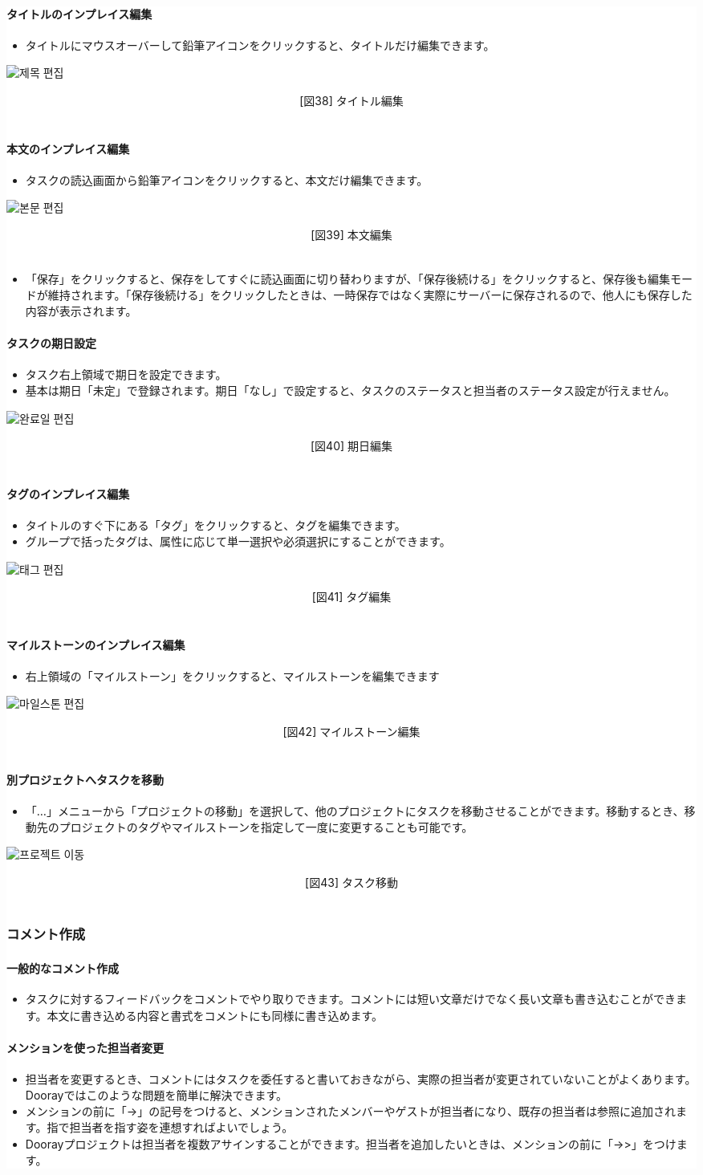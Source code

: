 #### タイトルのインプレイス編集
- タイトルにマウスオーバーして鉛筆アイコンをクリックすると、タイトルだけ編集できます。
  
![제목 편집](http://static.toastoven.net/prod_dooray_project/detail/Project_detail_38_jp.png)
<center>[図38] タイトル編集</center>   

#### 本文のインプレイス編集
- タスクの読込画面から鉛筆アイコンをクリックすると、本文だけ編集できます。

![본문 편집](http://static.toastoven.net/prod_dooray_project/detail/Project_detail_39_jp.png)
<center>[図39] 本文編集</center>  

-  「保存」をクリックすると、保存をしてすぐに読込画面に切り替わりますが、「保存後続ける」をクリックすると、保存後も編集モードが維持されます。「保存後続ける」をクリックしたときは、一時保存ではなく実際にサーバーに保存されるので、他人にも保存した内容が表示されます。

#### タスクの期日設定
- タスク右上領域で期日を設定できます。
- 基本は期日「未定」で登録されます。期日「なし」で設定すると、タスクのステータスと担当者のステータス設定が行えません。

![완료일 편집](http://static.toastoven.net/prod_dooray_project/detail/Project_detail_40_jp.png)
<center>[図40] 期日編集</center>  

#### タグのインプレイス編集
- タイトルのすぐ下にある「タグ」をクリックすると、タグを編集できます。
- グループで括ったタグは、属性に応じて単一選択や必須選択にすることができます。
  
![태그 편집](http://static.toastoven.net/prod_dooray_project/detail/Project_detail_41_jp.png)
<center>[図41] タグ編集</center>  

#### マイルストーンのインプレイス編集
- 右上領域の「マイルストーン」をクリックすると、マイルストーンを編集できます

![마일스톤 편집](http://static.toastoven.net/prod_dooray_project/detail/Project_detail_42_jp.png)
<center>[図42] マイルストーン編集</center>  

#### 別プロジェクトへタスクを移動
- 「…」メニューから「プロジェクトの移動」を選択して、他のプロジェクトにタスクを移動させることができます。移動するとき、移動先のプロジェクトのタグやマイルストーンを指定して一度に変更することも可能です。

![프로젝트 이동](http://static.toastoven.net/prod_dooray_project/detail/Project_detail_43_jp.png)
 <center>[図43] タスク移動</center>  

### コメント作成
#### 一般的なコメント作成
-	タスクに対するフィードバックをコメントでやり取りできます。コメントには短い文章だけでなく長い文章も書き込むことができます。本文に書き込める内容と書式をコメントにも同様に書き込めます。

#### メンションを使った担当者変更
- 担当者を変更するとき、コメントにはタスクを委任すると書いておきながら、実際の担当者が変更されていないことがよくあります。Doorayではこのような問題を簡単に解決できます。
- メンションの前に「->」の記号をつけると、メンションされたメンバーやゲストが担当者になり、既存の担当者は参照に追加されます。指で担当者を指す姿を連想すればよいでしょう。
- Doorayプロジェクトは担当者を複数アサインすることができます。担当者を追加したいときは、メンションの前に「->>」をつけます。
